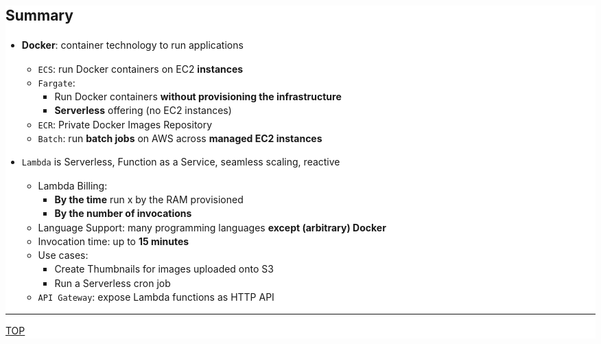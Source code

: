 
## Summary

- **Docker**: container technology to run applications

  - `ECS`: run Docker containers on EC2 **instances**
  - `Fargate`:
    - Run Docker containers **without provisioning the infrastructure**
    - **Serverless** offering (no EC2 instances)
  - `ECR`: Private Docker Images Repository
  - `Batch`: run **batch jobs** on AWS across **managed EC2 instances**

- `Lambda` is Serverless, Function as a Service, seamless scaling, reactive
  - Lambda Billing:
    - **By the time** run x by the RAM provisioned
    - **By the number of invocations**
  - Language Support: many programming languages **except (arbitrary) Docker**
  - Invocation time: up to **15 minutes**
  - Use cases:
    - Create Thumbnails for images uploaded onto S3
    - Run a Serverless cron job
  - `API Gateway`: expose Lambda functions as HTTP API

---

[TOP](#aws---containers)
